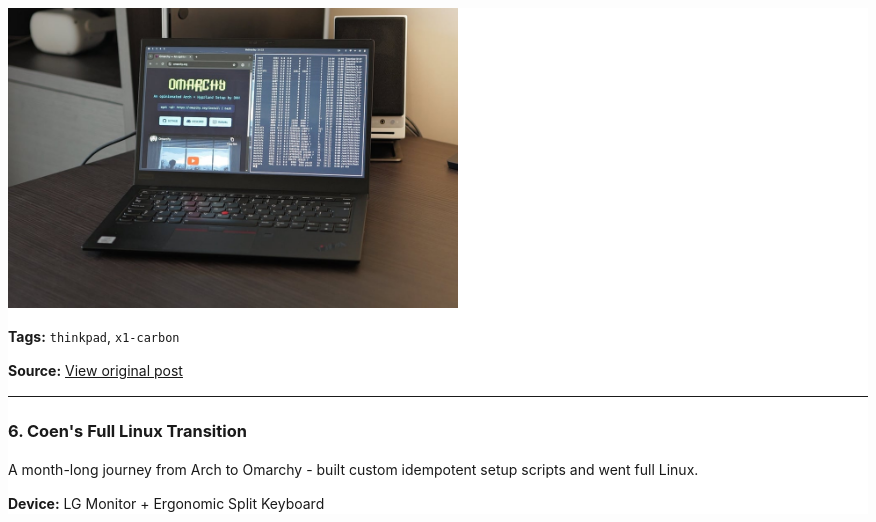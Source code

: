 <img src="/public/setups/setup-5.jpeg" alt="ThinkPad X1 Carbon Gen8 Omarchy" width="450">

**Tags:** `thinkpad`, `x1-carbon`

**Source:** [View original post](https://x.com/mustafaakin/status/1947996374576075000)

---

### 6. Coen's Full Linux Transition

A month-long journey from Arch to Omarchy - built custom idempotent setup scripts and went full Linux.

**Device:** LG Monitor + Ergonomic Split Keyboard
